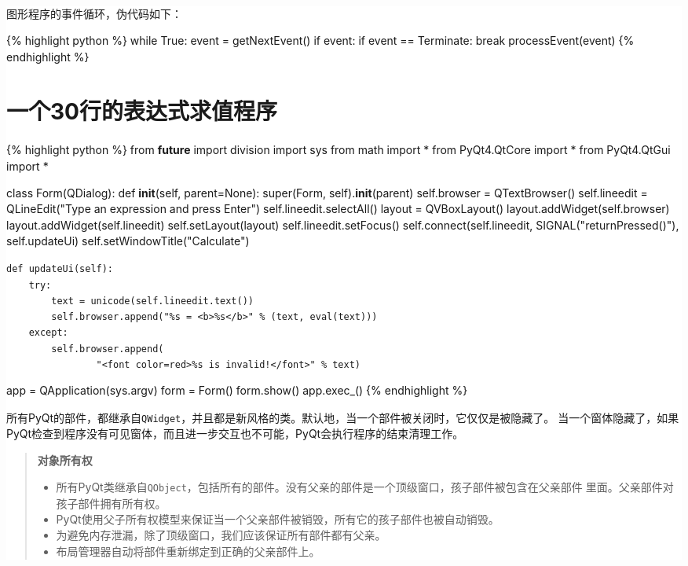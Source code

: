 图形程序的事件循环，伪代码如下：

{% highlight python %}
while True:
    event = getNextEvent()
    if event:
        if event == Terminate:
            break
        processEvent(event)
{% endhighlight %}

# 一个30行的表达式求值程序

{% highlight python %}
from __future__ import division
import sys
from math import *
from PyQt4.QtCore import *
from PyQt4.QtGui import *

class Form(QDialog):
    def __init__(self, parent=None):
        super(Form, self).__init__(parent)
        self.browser = QTextBrowser()
        self.lineedit = QLineEdit("Type an expression and press Enter")
        self.lineedit.selectAll()
        layout = QVBoxLayout()
        layout.addWidget(self.browser)
        layout.addWidget(self.lineedit)
        self.setLayout(layout)
        self.lineedit.setFocus()
        self.connect(self.lineedit, SIGNAL("returnPressed()"),
                     self.updateUi)
        self.setWindowTitle("Calculate")

    def updateUi(self):
        try:
            text = unicode(self.lineedit.text())
            self.browser.append("%s = <b>%s</b>" % (text, eval(text)))
        except:
            self.browser.append(
                    "<font color=red>%s is invalid!</font>" % text)

app = QApplication(sys.argv)
form = Form()
form.show()
app.exec_()
{% endhighlight %}

所有PyQt的部件，都继承自`QWidget`，并且都是新风格的类。默认地，当一个部件被关闭时，它仅仅是被隐藏了。
当一个窗体隐藏了，如果PyQt检查到程序没有可见窗体，而且进一步交互也不可能，PyQt会执行程序的结束清理工作。

>**对象所有权**
>*  所有PyQt类继承自`QObject`，包括所有的部件。没有父亲的部件是一个顶级窗口，孩子部件被包含在父亲部件
>里面。父亲部件对孩子部件拥有所有权。
>*  PyQt使用父子所有权模型来保证当一个父亲部件被销毁，所有它的孩子部件也被自动销毁。
>*  为避免内存泄漏，除了顶级窗口，我们应该保证所有部件都有父亲。
>*  布局管理器自动将部件重新绑定到正确的父亲部件上。
